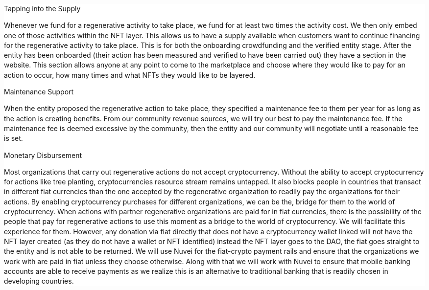 Tapping into the Supply

Whenever we fund for a regenerative activity to take place, we fund for at least two times the activity cost. We then only embed one of those activities within the NFT layer. This allows us to have a supply available when customers want to continue financing for the regenerative activity to take place. This is for both the onboarding crowdfunding and the verified entity stage. After the entity has been onboarded (their action has been measured and verified to have been carried out) they have a section in the website. This section allows anyone at any point to come to the marketplace and choose where they would like to pay for an action to occur, how many times and what NFTs they would like to be layered.

Maintenance Support

When the entity proposed the regenerative action to take place, they specified a maintenance fee to them per year for as long as the action is creating benefits. From our community revenue sources, we will try our best to pay the maintenance fee. If the maintenance fee is deemed excessive by the community, then the entity and our community will negotiate until a reasonable fee is set.

Monetary Disbursement

Most organizations that carry out regenerative actions do not accept cryptocurrency. Without the ability to accept cryptocurrency for actions like tree planting, cryptocurrencies resource stream remains untapped. It also blocks people in countries that transact in different fiat currencies than the one accepted by the regenerative organization to readily pay the organizations for their actions. By enabling cryptocurrency purchases for different organizations, we can be the, bridge for them to the world of cryptocurrency. When actions with partner regenerative organizations are paid for in fiat currencies, there is the possibility of the people that pay for regenerative actions to use this moment as a bridge to the world of cryptocurrency. We will facilitate this experience for them. However, any donation via fiat directly that does not have a cryptocurrency wallet linked will not have the NFT layer created (as they do not have a wallet or NFT identified) instead the NFT layer goes to the DAO, the fiat goes straight to the entity and is not able to be returned. We will use Nuvei for the fiat-crypto payment rails and ensure that the organizations we work with are paid in fiat unless they choose otherwise. Along with that we will work with Nuvei to ensure that mobile banking accounts are able to receive payments as we realize this is an alternative to traditional banking that is readily chosen in developing countries.
